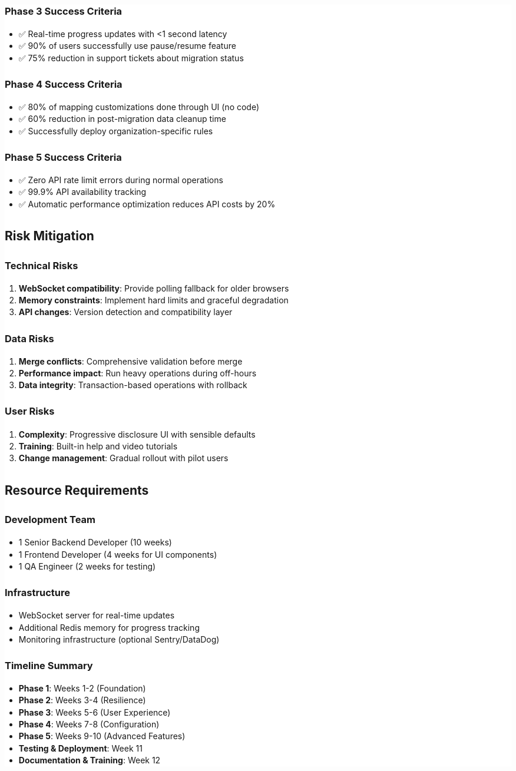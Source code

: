 ### Phase 3 Success Criteria
- ✅ Real-time progress updates with <1 second latency
- ✅ 90% of users successfully use pause/resume feature
- ✅ 75% reduction in support tickets about migration status

### Phase 4 Success Criteria
- ✅ 80% of mapping customizations done through UI (no code)
- ✅ 60% reduction in post-migration data cleanup time
- ✅ Successfully deploy organization-specific rules

### Phase 5 Success Criteria
- ✅ Zero API rate limit errors during normal operations
- ✅ 99.9% API availability tracking
- ✅ Automatic performance optimization reduces API costs by 20%

## Risk Mitigation

### Technical Risks
1. **WebSocket compatibility**: Provide polling fallback for older browsers
2. **Memory constraints**: Implement hard limits and graceful degradation
3. **API changes**: Version detection and compatibility layer

### Data Risks
1. **Merge conflicts**: Comprehensive validation before merge
2. **Performance impact**: Run heavy operations during off-hours
3. **Data integrity**: Transaction-based operations with rollback

### User Risks
1. **Complexity**: Progressive disclosure UI with sensible defaults
2. **Training**: Built-in help and video tutorials
3. **Change management**: Gradual rollout with pilot users

## Resource Requirements

### Development Team
- 1 Senior Backend Developer (10 weeks)
- 1 Frontend Developer (4 weeks for UI components)
- 1 QA Engineer (2 weeks for testing)

### Infrastructure
- WebSocket server for real-time updates
- Additional Redis memory for progress tracking
- Monitoring infrastructure (optional Sentry/DataDog)

### Timeline Summary
- **Phase 1**: Weeks 1-2 (Foundation)
- **Phase 2**: Weeks 3-4 (Resilience)
- **Phase 3**: Weeks 5-6 (User Experience)
- **Phase 4**: Weeks 7-8 (Configuration)
- **Phase 5**: Weeks 9-10 (Advanced Features)
- **Testing & Deployment**: Week 11
- **Documentation & Training**: Week 12
